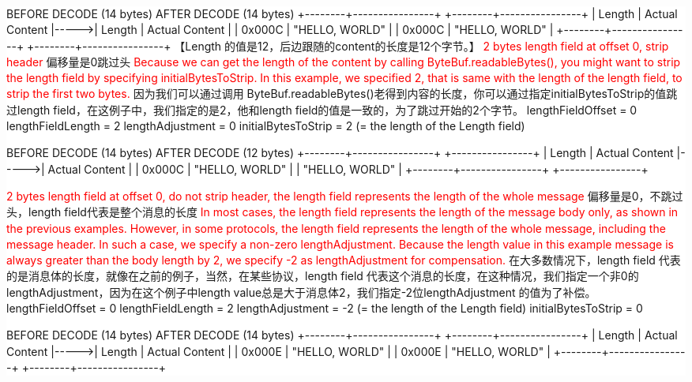  BEFORE DECODE (14 bytes)         AFTER DECODE (14 bytes)
 +--------+----------------+      +--------+----------------+
 | Length | Actual Content |----->| Length | Actual Content |
 | 0x000C | "HELLO, WORLD" |      | 0x000C | "HELLO, WORLD" |
 +--------+----------------+      +--------+----------------+
 【Length 的值是12，后边跟随的content的长度是12个字节。】
 <font color="#FF0000">
2 bytes length field at offset 0, strip header
</font>
偏移量是0跳过头
<font color="#FF0000">
Because we can get the length of the content by calling ByteBuf.readableBytes(), you might want to strip the length field by specifying initialBytesToStrip. In this example, we specified 2, that is same with the length of the length field, to strip the first two bytes.
</font>
因为我们可以通过调用 ByteBuf.readableBytes()老得到内容的长度，你可以通过指定initialBytesToStrip的值跳过length field，在这例子中，我们指定的是2，他和length field的值是一致的，为了跳过开始的2个字节。
 lengthFieldOffset   = 0
 lengthFieldLength   = 2
 lengthAdjustment    = 0
 initialBytesToStrip = 2 (= the length of the Length field)

 BEFORE DECODE (14 bytes)         AFTER DECODE (12 bytes)
 +--------+----------------+      +----------------+
 | Length | Actual Content |----->| Actual Content |
 | 0x000C | "HELLO, WORLD" |      | "HELLO, WORLD" |
 +--------+----------------+      +----------------+

<font color="#FF0000">
2 bytes length field at offset 0, do not strip header, the length field represents the length of the whole message
</font>
偏移量是0，不跳过头，length field代表是整个消息的长度
<font color="#FF0000">
In most cases, the length field represents the length of the message body only, as shown in the previous examples. However, in some protocols, the length field represents the length of the whole message, including the message header. In such a case, we specify a non-zero lengthAdjustment. Because the length value in this example message is always greater than the body length by 2, we specify -2 as lengthAdjustment for compensation.
</font>
在大多数情况下，length field 代表的是消息体的长度，就像在之前的例子，当然，在某些协议，length field 代表这个消息的长度，在这种情况，我们指定一个非0的lengthAdjustment，因为在这个例子中length value总是大于消息体2，我们指定-2位lengthAdjustment 的值为了补偿。
 lengthFieldOffset   =  0
 lengthFieldLength   =  2
 lengthAdjustment    = -2 (= the length of the Length field)
 initialBytesToStrip =  0

 BEFORE DECODE (14 bytes)         AFTER DECODE (14 bytes)
 +--------+----------------+      +--------+----------------+
 | Length | Actual Content |----->| Length | Actual Content |
 | 0x000E | "HELLO, WORLD" |      | 0x000E | "HELLO, WORLD" |
 +--------+----------------+      +--------+----------------+
